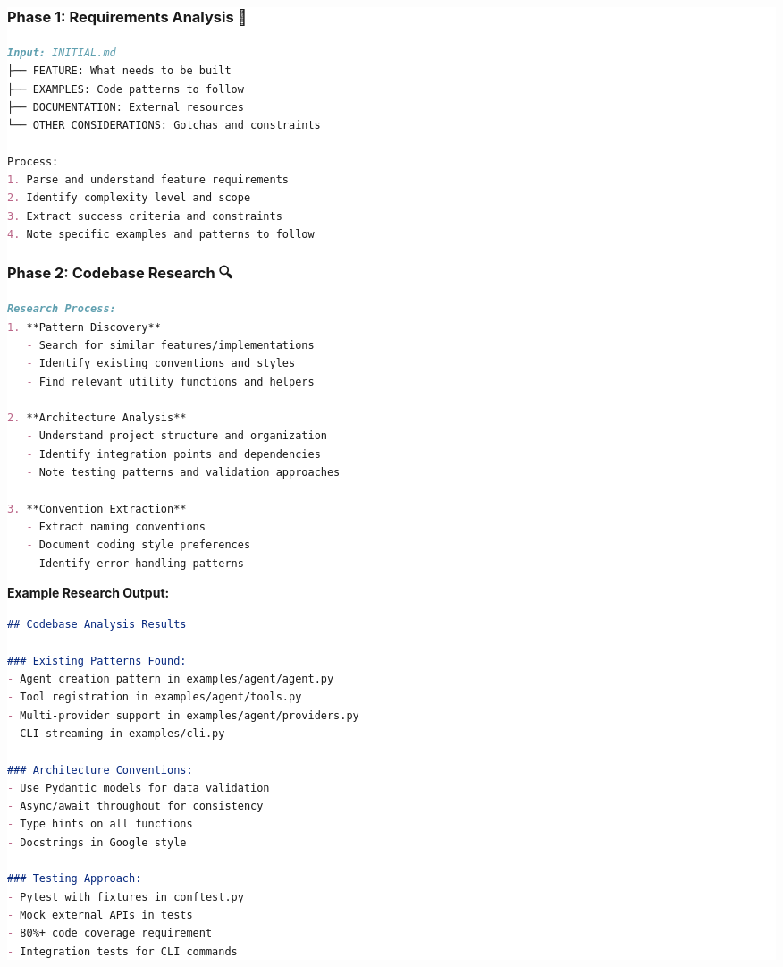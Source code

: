 ### **Phase 1: Requirements Analysis** 📖
```markdown
Input: INITIAL.md
├── FEATURE: What needs to be built
├── EXAMPLES: Code patterns to follow  
├── DOCUMENTATION: External resources
└── OTHER CONSIDERATIONS: Gotchas and constraints

Process:
1. Parse and understand feature requirements
2. Identify complexity level and scope
3. Extract success criteria and constraints
4. Note specific examples and patterns to follow
```

### **Phase 2: Codebase Research** 🔍
```markdown
Research Process:
1. **Pattern Discovery**
   - Search for similar features/implementations
   - Identify existing conventions and styles
   - Find relevant utility functions and helpers
   
2. **Architecture Analysis**  
   - Understand project structure and organization
   - Identify integration points and dependencies
   - Note testing patterns and validation approaches

3. **Convention Extraction**
   - Extract naming conventions
   - Document coding style preferences  
   - Identify error handling patterns
```

**Example Research Output:**
```markdown
## Codebase Analysis Results

### Existing Patterns Found:
- Agent creation pattern in examples/agent/agent.py
- Tool registration in examples/agent/tools.py  
- Multi-provider support in examples/agent/providers.py
- CLI streaming in examples/cli.py

### Architecture Conventions:
- Use Pydantic models for data validation
- Async/await throughout for consistency
- Type hints on all functions
- Docstrings in Google style

### Testing Approach:
- Pytest with fixtures in conftest.py
- Mock external APIs in tests
- 80%+ code coverage requirement
- Integration tests for CLI commands
```
